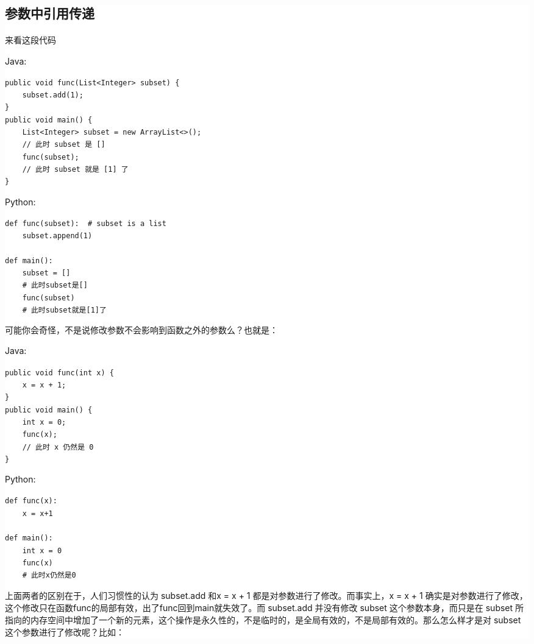 ## 参数中引用传递
来看这段代码

Java:
```
public void func(List<Integer> subset) {
    subset.add(1);
}
public void main() {
    List<Integer> subset = new ArrayList<>();
    // 此时 subset 是 []
    func(subset);
    // 此时 subset 就是 [1] 了
}
```
Python:
```
def func(subset):  # subset is a list
    subset.append(1)

def main():
    subset = []
    # 此时subset是[]
    func(subset)
    # 此时subset就是[1]了
```
可能你会奇怪，不是说修改参数不会影响到函数之外的参数么？也就是：

Java:
```
public void func(int x) {
    x = x + 1;
}
public void main() {
    int x = 0;
    func(x);
    // 此时 x 仍然是 0
}
```
Python:
```
def func(x):
    x = x+1
		
def main():
    int x = 0
    func(x)
    # 此时x仍然是0
```
上面两者的区别在于，人们习惯性的认为 subset.add 和x = x + 1 都是对参数进行了修改。而事实上，x = x + 1 确实是对参数进行了修改，这个修改只在函数func的局部有效，出了func回到main就失效了。而 subset.add 并没有修改 subset 这个参数本身，而只是在 subset 所指向的内存空间中增加了一个新的元素，这个操作是永久性的，不是临时的，是全局有效的，不是局部有效的。那么怎么样才是对 subset 这个参数进行了修改呢？比如：
